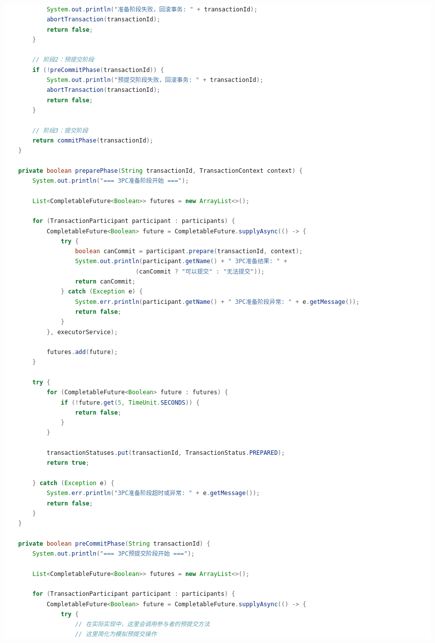 ```java
            System.out.println("准备阶段失败，回滚事务: " + transactionId);
            abortTransaction(transactionId);
            return false;
        }
        
        // 阶段2：预提交阶段
        if (!preCommitPhase(transactionId)) {
            System.out.println("预提交阶段失败，回滚事务: " + transactionId);
            abortTransaction(transactionId);
            return false;
        }
        
        // 阶段3：提交阶段
        return commitPhase(transactionId);
    }
    
    private boolean preparePhase(String transactionId, TransactionContext context) {
        System.out.println("=== 3PC准备阶段开始 ===");
        
        List<CompletableFuture<Boolean>> futures = new ArrayList<>();
        
        for (TransactionParticipant participant : participants) {
            CompletableFuture<Boolean> future = CompletableFuture.supplyAsync(() -> {
                try {
                    boolean canCommit = participant.prepare(transactionId, context);
                    System.out.println(participant.getName() + " 3PC准备结果: " + 
                                     (canCommit ? "可以提交" : "无法提交"));
                    return canCommit;
                } catch (Exception e) {
                    System.err.println(participant.getName() + " 3PC准备阶段异常: " + e.getMessage());
                    return false;
                }
            }, executorService);
            
            futures.add(future);
        }
        
        try {
            for (CompletableFuture<Boolean> future : futures) {
                if (!future.get(5, TimeUnit.SECONDS)) {
                    return false;
                }
            }
            
            transactionStatuses.put(transactionId, TransactionStatus.PREPARED);
            return true;
            
        } catch (Exception e) {
            System.err.println("3PC准备阶段超时或异常: " + e.getMessage());
            return false;
        }
    }
    
    private boolean preCommitPhase(String transactionId) {
        System.out.println("=== 3PC预提交阶段开始 ===");
        
        List<CompletableFuture<Boolean>> futures = new ArrayList<>();
        
        for (TransactionParticipant participant : participants) {
            CompletableFuture<Boolean> future = CompletableFuture.supplyAsync(() -> {
                try {
                    // 在实际实现中，这里会调用参与者的预提交方法
                    // 这里简化为模拟预提交操作
```